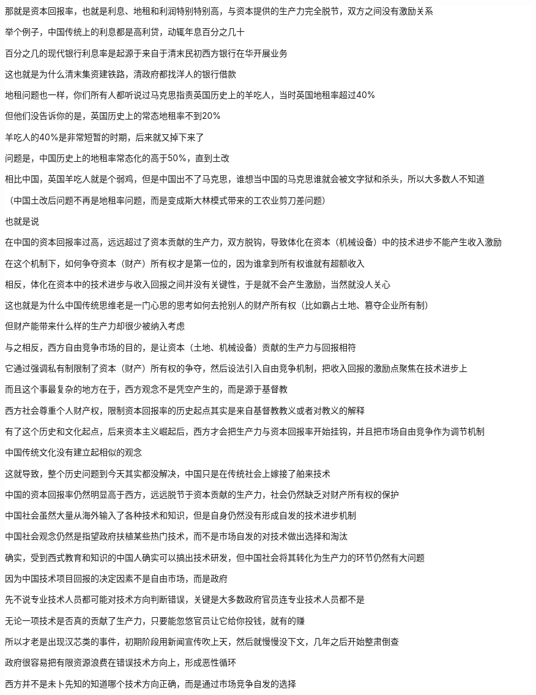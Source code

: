 那就是资本回报率，也就是利息、地租和利润特别特别高，与资本提供的生产力完全脱节，双方之间没有激励关系

举个例子，中国传统上的利息都是高利贷，动辄年息百分之几十

百分之几的现代银行利息率是起源于来自于清末民初西方银行在华开展业务

这也就是为什么清末集资建铁路，清政府都找洋人的银行借款

地租问题也一样，你们所有人都听说过马克思指责英国历史上的羊吃人，当时英国地租率超过40%

但他们没告诉你的是，英国历史上的常态地租率不到20%

羊吃人的40%是非常短暂的时期，后来就又掉下来了

问题是，中国历史上的地租率常态化的高于50%，直到土改

相比中国，英国羊吃人就是个弱鸡，但是中国出不了马克思，谁想当中国的马克思谁就会被文字狱和杀头，所以大多数人不知道

（中国土改后问题不再是地租率问题，而是变成斯大林模式带来的工农业剪刀差问题）

也就是说

在中国的资本回报率过高，远远超过了资本贡献的生产力，双方脱钩，导致体化在资本（机械设备）中的技术进步不能产生收入激励

在这个机制下，如何争夺资本（财产）所有权才是第一位的，因为谁拿到所有权谁就有超额收入

相反，体化在资本中的技术进步与收入回报之间并没有关键性，于是就不会产生激励，当然就没人关心

这也就是为什么中国传统思维老是一门心思的思考如何去抢别人的财产所有权（比如霸占土地、篡夺企业所有制）

但财产能带来什么样的生产力却很少被纳入考虑

与之相反，西方自由竞争市场的目的，是让资本（土地、机械设备）贡献的生产力与回报相符

它通过强调私有制限制了资本（财产）所有权的争夺，然后设法引入自由竞争机制，把收入回报的激励点聚焦在技术进步上

而且这个事最复杂的地方在于，西方观念不是凭空产生的，而是源于基督教

西方社会尊重个人财产权，限制资本回报率的历史起点其实是来自基督教教义或者对教义的解释

有了这个历史和文化起点，后来资本主义崛起后，西方才会把生产力与资本回报率开始挂钩，并且把市场自由竞争作为调节机制

中国传统文化没有建立起相似的观念

这就导致，整个历史问题到今天其实都没解决，中国只是在传统社会上嫁接了舶来技术

中国的资本回报率仍然明显高于西方，远远脱节于资本贡献的生产力，社会仍然缺乏对财产所有权的保护

中国社会虽然大量从海外输入了各种技术和知识，但是自身仍然没有形成自发的技术进步机制

中国社会观念仍然是指望政府扶植某些热门技术，而不是市场自发的对技术做出选择和淘汰

确实，受到西式教育和知识的中国人确实可以搞出技术研发，但中国社会将其转化为生产力的环节仍然有大问题

因为中国技术项目回报的决定因素不是自由市场，而是政府

先不说专业技术人员都可能对技术方向判断错误，关键是大多数政府官员连专业技术人员都不是

无论一项技术是否真的贡献了生产力，只要能忽悠官员让它给你投钱，就有的赚

所以才老是出现汉芯类的事件，初期阶段用新闻宣传吹上天，然后就慢慢没下文，几年之后开始整肃倒查

政府很容易把有限资源浪费在错误技术方向上，形成恶性循环

西方并不是未卜先知的知道哪个技术方向正确，而是通过市场竞争自发的选择
